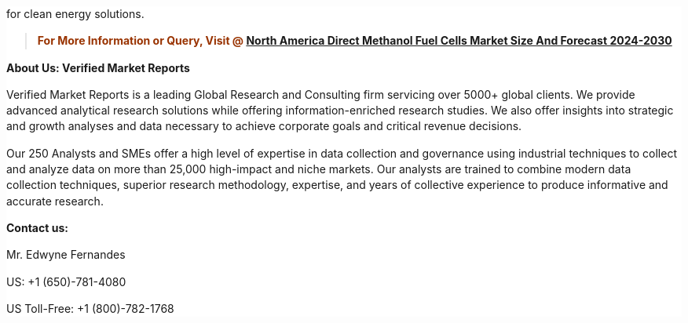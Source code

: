 for clean energy solutions.</p></body></html></p><blockquote><p><span style="color: #993300;"><strong>For More Information or Query, Visit @ <a href="https://www.verifiedmarketreports.com/product/global-direct-methanol-fuel-cells-market-2018-by-manufacturers-regions-type-and-application-forecast-to-2023/">North America Direct Methanol Fuel Cells Market Size And Forecast 2024-2030</a></strong></span></p></blockquote><p><strong>About Us: Verified Market Reports</strong></p><p>Verified Market Reports is a leading Global Research and Consulting firm servicing over 5000+ global clients. We provide advanced analytical research solutions while offering information-enriched research studies. We also offer insights into strategic and growth analyses and data necessary to achieve corporate goals and critical revenue decisions.</p><p>Our 250 Analysts and SMEs offer a high level of expertise in data collection and governance using industrial techniques to collect and analyze data on more than 25,000 high-impact and niche markets. Our analysts are trained to combine modern data collection techniques, superior research methodology, expertise, and years of collective experience to produce informative and accurate research.</p><p><strong>Contact us:</strong></p><p>Mr. Edwyne Fernandes</p><p>US: +1 (650)-781-4080</p><p>US Toll-Free: +1 (800)-782-1768</p>
